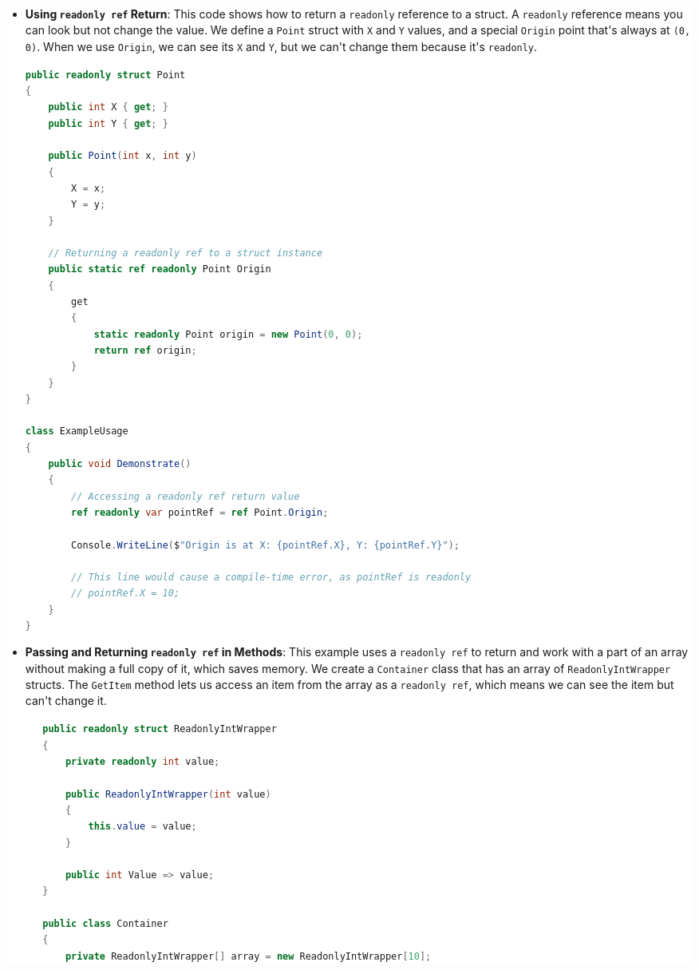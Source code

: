 - **Using `readonly ref` Return**: This code shows how to return a `readonly` reference to a struct. A `readonly` reference means you can look but not change the value. We define a `Point` struct with `X` and `Y` values, and a special `Origin` point that's always at `(0, 0)`. When we use `Origin`, we can see its `X` and `Y`, but we can't change them because it's `readonly`.

  ```csharp
  public readonly struct Point
  {
      public int X { get; }
      public int Y { get; }

      public Point(int x, int y)
      {
          X = x;
          Y = y;
      }

      // Returning a readonly ref to a struct instance
      public static ref readonly Point Origin
      {
          get
          {
              static readonly Point origin = new Point(0, 0);
              return ref origin;
          }
      }
  }

  class ExampleUsage
  {
      public void Demonstrate()
      {
          // Accessing a readonly ref return value
          ref readonly var pointRef = ref Point.Origin;

          Console.WriteLine($"Origin is at X: {pointRef.X}, Y: {pointRef.Y}");

          // This line would cause a compile-time error, as pointRef is readonly
          // pointRef.X = 10;
      }
  }
  ```

- **Passing and Returning `readonly ref` in Methods**: This example uses a `readonly ref` to return and work with a part of an array without making a full copy of it, which saves memory. We create a `Container` class that has an array of `ReadonlyIntWrapper` structs. The `GetItem` method lets us access an item from the array as a `readonly ref`, which means we can see the item but can't change it.

  ```csharp
     public readonly struct ReadonlyIntWrapper
     {
         private readonly int value;

         public ReadonlyIntWrapper(int value)
         {
             this.value = value;
         }

         public int Value => value;
     }

     public class Container
     {
         private ReadonlyIntWrapper[] array = new ReadonlyIntWrapper[10];
  ```